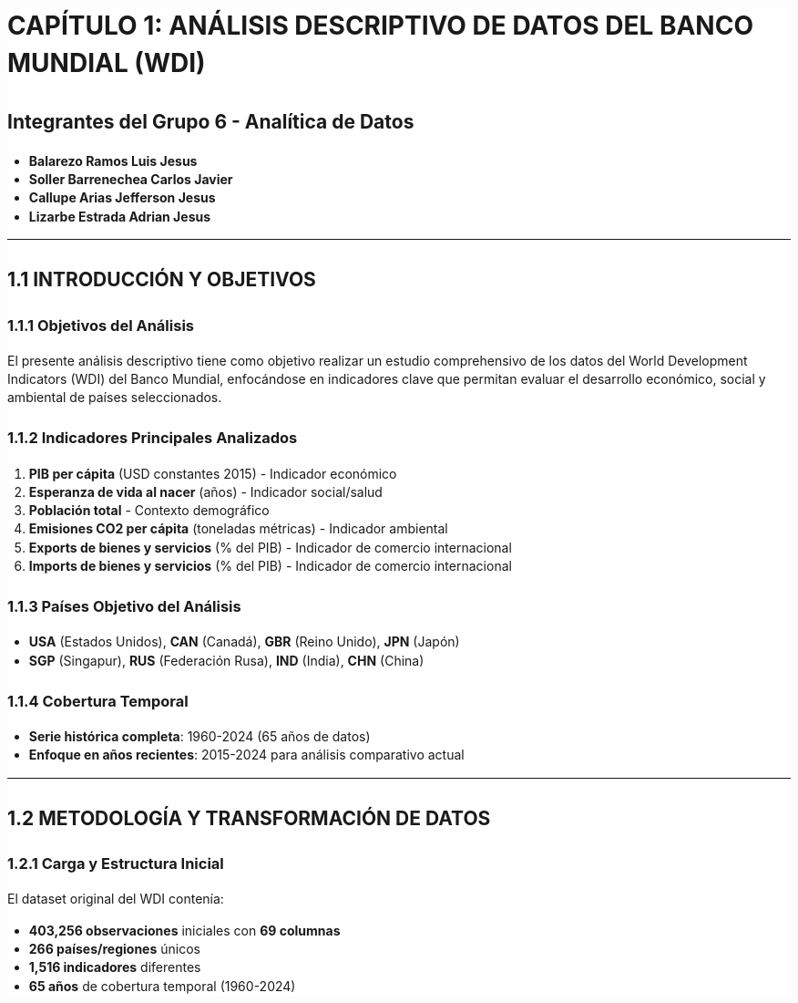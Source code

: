 # CAPÍTULO 1: ANÁLISIS DESCRIPTIVO DE DATOS DEL BANCO MUNDIAL (WDI)

## Integrantes del Grupo 6 - Analítica de Datos

- **Balarezo Ramos Luis Jesus**
- **Soller Barrenechea Carlos Javier**  
- **Callupe Arias Jefferson Jesus**
- **Lizarbe Estrada Adrian Jesus**

---

## 1.1 INTRODUCCIÓN Y OBJETIVOS

### 1.1.1 Objetivos del Análisis

El presente análisis descriptivo tiene como objetivo realizar un estudio comprehensivo de los datos del World Development Indicators (WDI) del Banco Mundial, enfocándose en indicadores clave que permitan evaluar el desarrollo económico, social y ambiental de países seleccionados.

### 1.1.2 Indicadores Principales Analizados

1. **PIB per cápita** (USD constantes 2015) - Indicador económico
2. **Esperanza de vida al nacer** (años) - Indicador social/salud  
3. **Población total** - Contexto demográfico
4. **Emisiones CO2 per cápita** (toneladas métricas) - Indicador ambiental
5. **Exports de bienes y servicios** (% del PIB) - Indicador de comercio internacional
6. **Imports de bienes y servicios** (% del PIB) - Indicador de comercio internacional

### 1.1.3 Países Objetivo del Análisis

- **USA** (Estados Unidos), **CAN** (Canadá), **GBR** (Reino Unido), **JPN** (Japón)
- **SGP** (Singapur), **RUS** (Federación Rusa), **IND** (India), **CHN** (China)

### 1.1.4 Cobertura Temporal

- **Serie histórica completa**: 1960-2024 (65 años de datos)
- **Enfoque en años recientes**: 2015-2024 para análisis comparativo actual

---

## 1.2 METODOLOGÍA Y TRANSFORMACIÓN DE DATOS

### 1.2.1 Carga y Estructura Inicial

El dataset original del WDI contenía:
- **403,256 observaciones** iniciales con **69 columnas**
- **266 países/regiones** únicos
- **1,516 indicadores** diferentes
- **65 años** de cobertura temporal (1960-2024)
